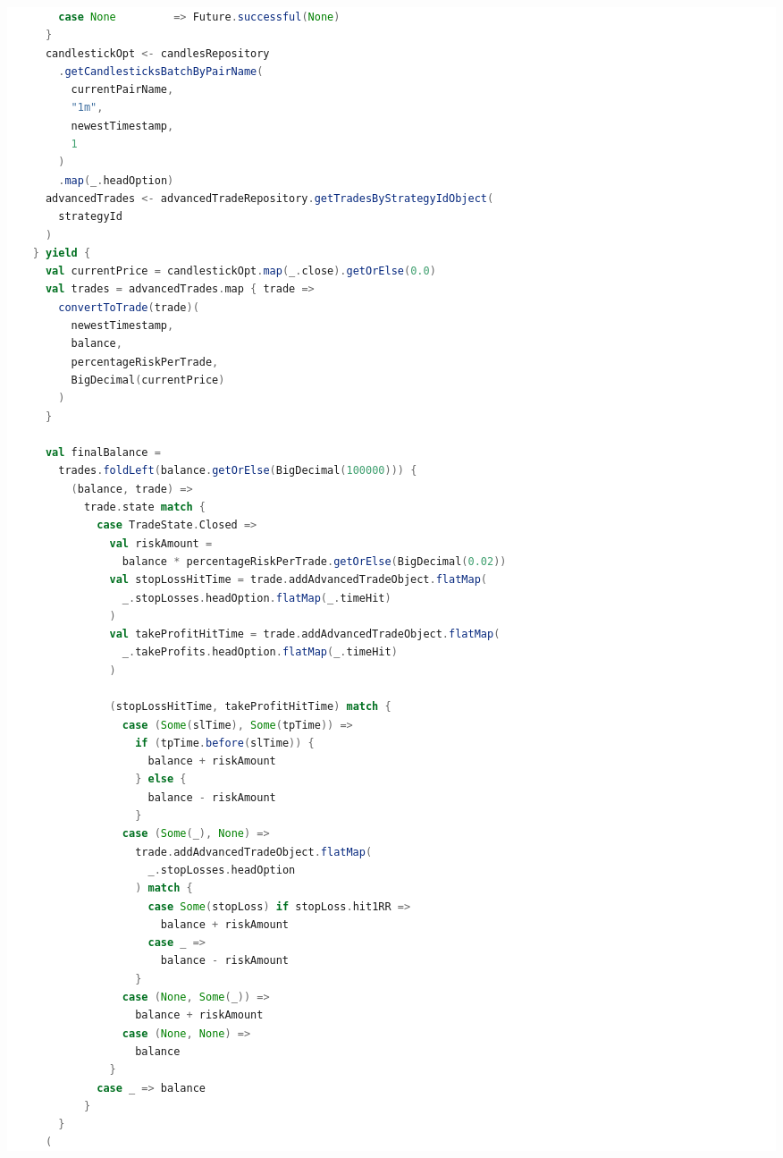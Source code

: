 ```scala
        case None         => Future.successful(None)
      }
      candlestickOpt <- candlesRepository
        .getCandlesticksBatchByPairName(
          currentPairName,
          "1m",
          newestTimestamp,
          1
        )
        .map(_.headOption)
      advancedTrades <- advancedTradeRepository.getTradesByStrategyIdObject(
        strategyId
      )
    } yield {
      val currentPrice = candlestickOpt.map(_.close).getOrElse(0.0)
      val trades = advancedTrades.map { trade =>
        convertToTrade(trade)(
          newestTimestamp,
          balance,
          percentageRiskPerTrade,
          BigDecimal(currentPrice)
        )
      }

      val finalBalance =
        trades.foldLeft(balance.getOrElse(BigDecimal(100000))) {
          (balance, trade) =>
            trade.state match {
              case TradeState.Closed =>
                val riskAmount =
                  balance * percentageRiskPerTrade.getOrElse(BigDecimal(0.02))
                val stopLossHitTime = trade.addAdvancedTradeObject.flatMap(
                  _.stopLosses.headOption.flatMap(_.timeHit)
                )
                val takeProfitHitTime = trade.addAdvancedTradeObject.flatMap(
                  _.takeProfits.headOption.flatMap(_.timeHit)
                )

                (stopLossHitTime, takeProfitHitTime) match {
                  case (Some(slTime), Some(tpTime)) =>
                    if (tpTime.before(slTime)) {
                      balance + riskAmount
                    } else {
                      balance - riskAmount
                    }
                  case (Some(_), None) =>
                    trade.addAdvancedTradeObject.flatMap(
                      _.stopLosses.headOption
                    ) match {
                      case Some(stopLoss) if stopLoss.hit1RR =>
                        balance + riskAmount
                      case _ =>
                        balance - riskAmount
                    }
                  case (None, Some(_)) =>
                    balance + riskAmount
                  case (None, None) =>
                    balance
                }
              case _ => balance
            }
        }
      (
```